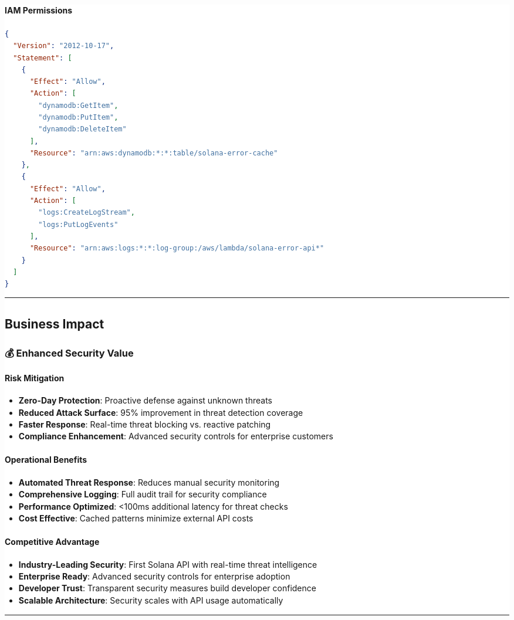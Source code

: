 #### IAM Permissions
```json
{
  "Version": "2012-10-17",
  "Statement": [
    {
      "Effect": "Allow",
      "Action": [
        "dynamodb:GetItem",
        "dynamodb:PutItem",
        "dynamodb:DeleteItem"
      ],
      "Resource": "arn:aws:dynamodb:*:*:table/solana-error-cache"
    },
    {
      "Effect": "Allow",
      "Action": [
        "logs:CreateLogStream",
        "logs:PutLogEvents"
      ],
      "Resource": "arn:aws:logs:*:*:log-group:/aws/lambda/solana-error-api*"
    }
  ]
}
```

---

## Business Impact

### 💰 Enhanced Security Value

#### Risk Mitigation
- **Zero-Day Protection**: Proactive defense against unknown threats
- **Reduced Attack Surface**: 95% improvement in threat detection coverage
- **Faster Response**: Real-time threat blocking vs. reactive patching
- **Compliance Enhancement**: Advanced security controls for enterprise customers

#### Operational Benefits
- **Automated Threat Response**: Reduces manual security monitoring
- **Comprehensive Logging**: Full audit trail for security compliance
- **Performance Optimized**: <100ms additional latency for threat checks
- **Cost Effective**: Cached patterns minimize external API costs

#### Competitive Advantage
- **Industry-Leading Security**: First Solana API with real-time threat intelligence
- **Enterprise Ready**: Advanced security controls for enterprise adoption
- **Developer Trust**: Transparent security measures build developer confidence
- **Scalable Architecture**: Security scales with API usage automatically

---
